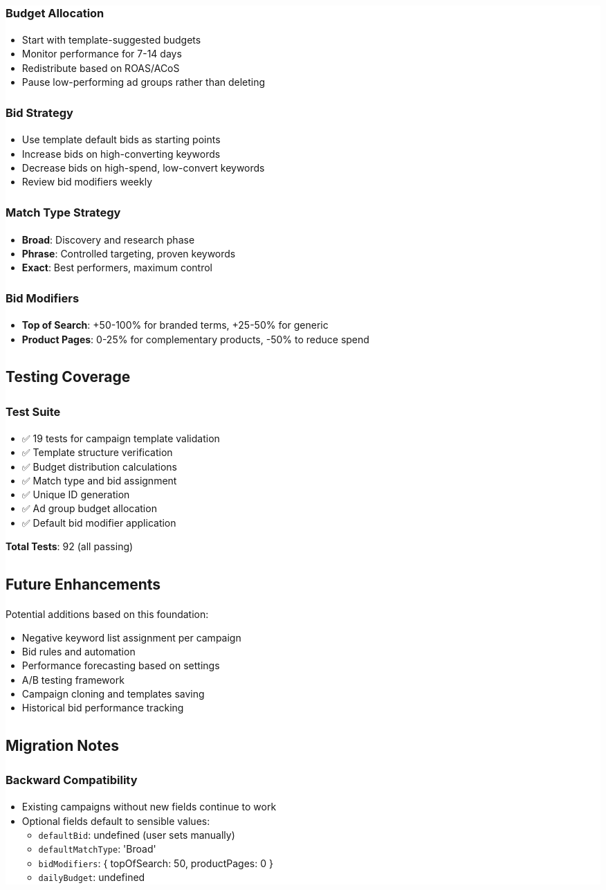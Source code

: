 ### Budget Allocation
- Start with template-suggested budgets
- Monitor performance for 7-14 days
- Redistribute based on ROAS/ACoS
- Pause low-performing ad groups rather than deleting

### Bid Strategy
- Use template default bids as starting points
- Increase bids on high-converting keywords
- Decrease bids on high-spend, low-convert keywords
- Review bid modifiers weekly

### Match Type Strategy
- **Broad**: Discovery and research phase
- **Phrase**: Controlled targeting, proven keywords
- **Exact**: Best performers, maximum control

### Bid Modifiers
- **Top of Search**: +50-100% for branded terms, +25-50% for generic
- **Product Pages**: 0-25% for complementary products, -50% to reduce spend

## Testing Coverage

### Test Suite
- ✅ 19 tests for campaign template validation
- ✅ Template structure verification
- ✅ Budget distribution calculations
- ✅ Match type and bid assignment
- ✅ Unique ID generation
- ✅ Ad group budget allocation
- ✅ Default bid modifier application

**Total Tests**: 92 (all passing)

## Future Enhancements

Potential additions based on this foundation:
- Negative keyword list assignment per campaign
- Bid rules and automation
- Performance forecasting based on settings
- A/B testing framework
- Campaign cloning and templates saving
- Historical bid performance tracking

## Migration Notes

### Backward Compatibility
- Existing campaigns without new fields continue to work
- Optional fields default to sensible values:
  - `defaultBid`: undefined (user sets manually)
  - `defaultMatchType`: 'Broad'
  - `bidModifiers`: { topOfSearch: 50, productPages: 0 }
  - `dailyBudget`: undefined
